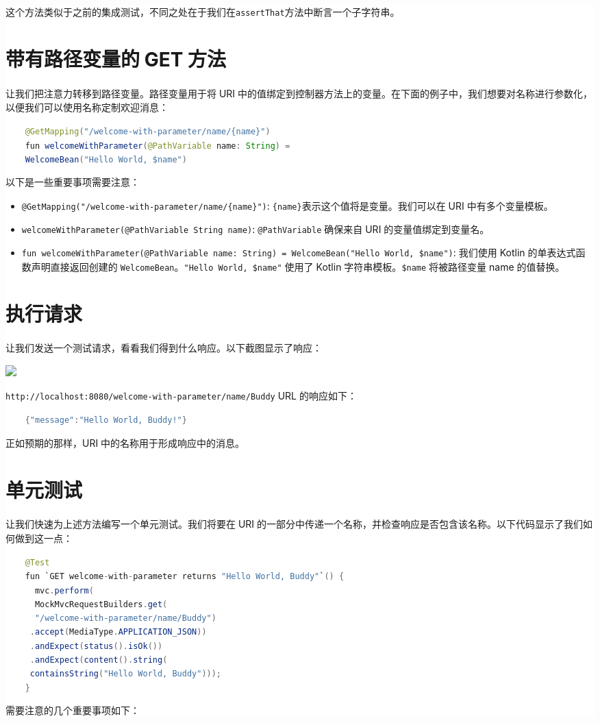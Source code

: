 这个方法类似于之前的集成测试，不同之处在于我们在`assertThat`方法中断言一个子字符串。

# 带有路径变量的 GET 方法

让我们把注意力转移到路径变量。路径变量用于将 URI 中的值绑定到控制器方法上的变量。在下面的例子中，我们想要对名称进行参数化，以便我们可以使用名称定制欢迎消息：

```java
    @GetMapping("/welcome-with-parameter/name/{name}")
    fun welcomeWithParameter(@PathVariable name: String) = 
    WelcomeBean("Hello World, $name")
```

以下是一些重要事项需要注意：

+   `@GetMapping("/welcome-with-parameter/name/{name}")`: `{name}`表示这个值将是变量。我们可以在 URI 中有多个变量模板。

+   `welcomeWithParameter(@PathVariable String name)`: `@PathVariable` 确保来自 URI 的变量值绑定到变量名。

+   `fun welcomeWithParameter(@PathVariable name: String) = WelcomeBean("Hello World, $name")`: 我们使用 Kotlin 的单表达式函数声明直接返回创建的 `WelcomeBean`。`"Hello World, $name"` 使用了 Kotlin 字符串模板。`$name` 将被路径变量 name 的值替换。

# 执行请求

让我们发送一个测试请求，看看我们得到什么响应。以下截图显示了响应：

![](https://github.com/OpenDocCN/freelearn-javaweb-zh/raw/master/docs/ms-spr5/img/b122ca61-e936-420f-aa17-faa7369dbb9d.png)

`http://localhost:8080/welcome-with-parameter/name/Buddy` URL 的响应如下：

```java
    {"message":"Hello World, Buddy!"}
```

正如预期的那样，URI 中的名称用于形成响应中的消息。

# 单元测试

让我们快速为上述方法编写一个单元测试。我们将要在 URI 的一部分中传递一个名称，并检查响应是否包含该名称。以下代码显示了我们如何做到这一点：

```java
    @Test
    fun `GET welcome-with-parameter returns "Hello World, Buddy"`() {
      mvc.perform(
      MockMvcRequestBuilders.get(
      "/welcome-with-parameter/name/Buddy")
     .accept(MediaType.APPLICATION_JSON))
     .andExpect(status().isOk())
     .andExpect(content().string(
     containsString("Hello World, Buddy")));
    }
```

需要注意的几个重要事项如下：
